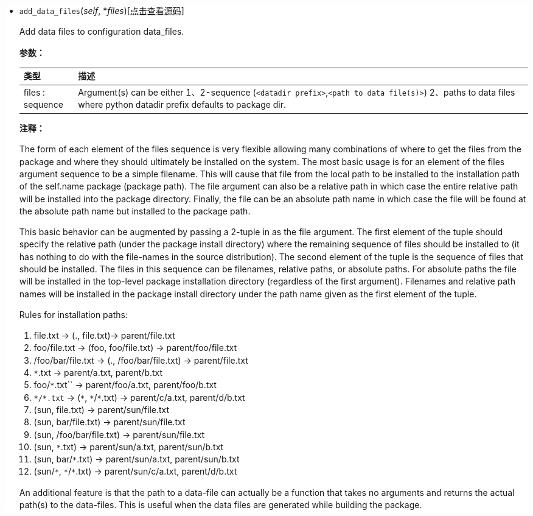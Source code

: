   - ``add_data_files``(*self*, **files*)[[点击查看源码]](https://github.com/numpy/numpy/blob/master/numpy/distutils/misc_util.py#L1183-L1332)

    Add data files to configuration data_files.

    **参数：**

    类型 | 描述
    --- | ---
    files : sequence | Argument(s) can be either 1、2-sequence (``<datadir prefix>``,``<path to data file(s)>``) 2、paths to data files where python datadir prefix defaults to package dir.

    **注释：**

    The form of each element of the files sequence is very flexible
    allowing many combinations of where to get the files from the package
    and where they should ultimately be installed on the system. The most
    basic usage is for an element of the files argument sequence to be a
    simple filename. This will cause that file from the local path to be
    installed to the installation path of the self.name package (package
    path). The file argument can also be a relative path in which case the
    entire relative path will be installed into the package directory.
    Finally, the file can be an absolute path name in which case the file
    will be found at the absolute path name but installed to the package
    path.

    This basic behavior can be augmented by passing a 2-tuple in as the
    file argument. The first element of the tuple should specify the
    relative path (under the package install directory) where the
    remaining sequence of files should be installed to (it has nothing to
    do with the file-names in the source distribution). The second element
    of the tuple is the sequence of files that should be installed. The
    files in this sequence can be filenames, relative paths, or absolute
    paths. For absolute paths the file will be installed in the top-level
    package installation directory (regardless of the first argument).
    Filenames and relative path names will be installed in the package
    install directory under the path name given as the first element of
    the tuple.

    Rules for installation paths:

    1. file.txt -> (., file.txt)-> parent/file.txt
    1. foo/file.txt -> (foo, foo/file.txt) -> parent/foo/file.txt
    1. /foo/bar/file.txt -> (., /foo/bar/file.txt) -> parent/file.txt
    1. ``*``.txt -> parent/a.txt, parent/b.txt
    1. foo/``*``.txt`` -> parent/foo/a.txt, parent/foo/b.txt
    1. ``*/*.txt`` -> (``*``, ``*``/``*``.txt) -> parent/c/a.txt, parent/d/b.txt
    1. (sun, file.txt) -> parent/sun/file.txt
    1. (sun, bar/file.txt) -> parent/sun/file.txt
    1. (sun, /foo/bar/file.txt) -> parent/sun/file.txt
    1. (sun, ``*``.txt) -> parent/sun/a.txt, parent/sun/b.txt
    1. (sun, bar/``*``.txt) -> parent/sun/a.txt, parent/sun/b.txt
    1. (sun/``*``, ``*``/``*``.txt) -> parent/sun/c/a.txt, parent/d/b.txt

    An additional feature is that the path to a data-file can actually be
    a function that takes no arguments and returns the actual path(s) to
    the data-files. This is useful when the data files are generated while
    building the package.
